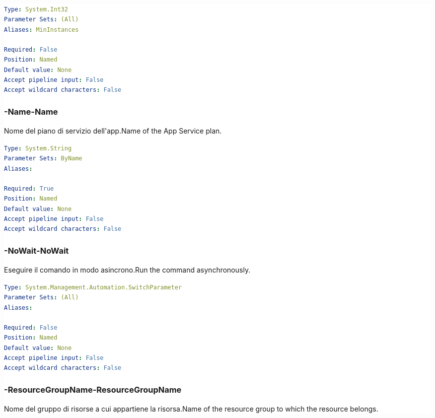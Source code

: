 ```yaml
Type: System.Int32
Parameter Sets: (All)
Aliases: MinInstances

Required: False
Position: Named
Default value: None
Accept pipeline input: False
Accept wildcard characters: False
```

### <span data-ttu-id="bffac-122">-Name</span><span class="sxs-lookup"><span data-stu-id="bffac-122">-Name</span></span>
<span data-ttu-id="bffac-123">Nome del piano di servizio dell'app.</span><span class="sxs-lookup"><span data-stu-id="bffac-123">Name of the App Service plan.</span></span>

```yaml
Type: System.String
Parameter Sets: ByName
Aliases:

Required: True
Position: Named
Default value: None
Accept pipeline input: False
Accept wildcard characters: False
```

### <span data-ttu-id="bffac-124">-NoWait</span><span class="sxs-lookup"><span data-stu-id="bffac-124">-NoWait</span></span>
<span data-ttu-id="bffac-125">Eseguire il comando in modo asincrono.</span><span class="sxs-lookup"><span data-stu-id="bffac-125">Run the command asynchronously.</span></span>

```yaml
Type: System.Management.Automation.SwitchParameter
Parameter Sets: (All)
Aliases:

Required: False
Position: Named
Default value: None
Accept pipeline input: False
Accept wildcard characters: False
```

### <span data-ttu-id="bffac-126">-ResourceGroupName</span><span class="sxs-lookup"><span data-stu-id="bffac-126">-ResourceGroupName</span></span>
<span data-ttu-id="bffac-127">Nome del gruppo di risorse a cui appartiene la risorsa.</span><span class="sxs-lookup"><span data-stu-id="bffac-127">Name of the resource group to which the resource belongs.</span></span>
